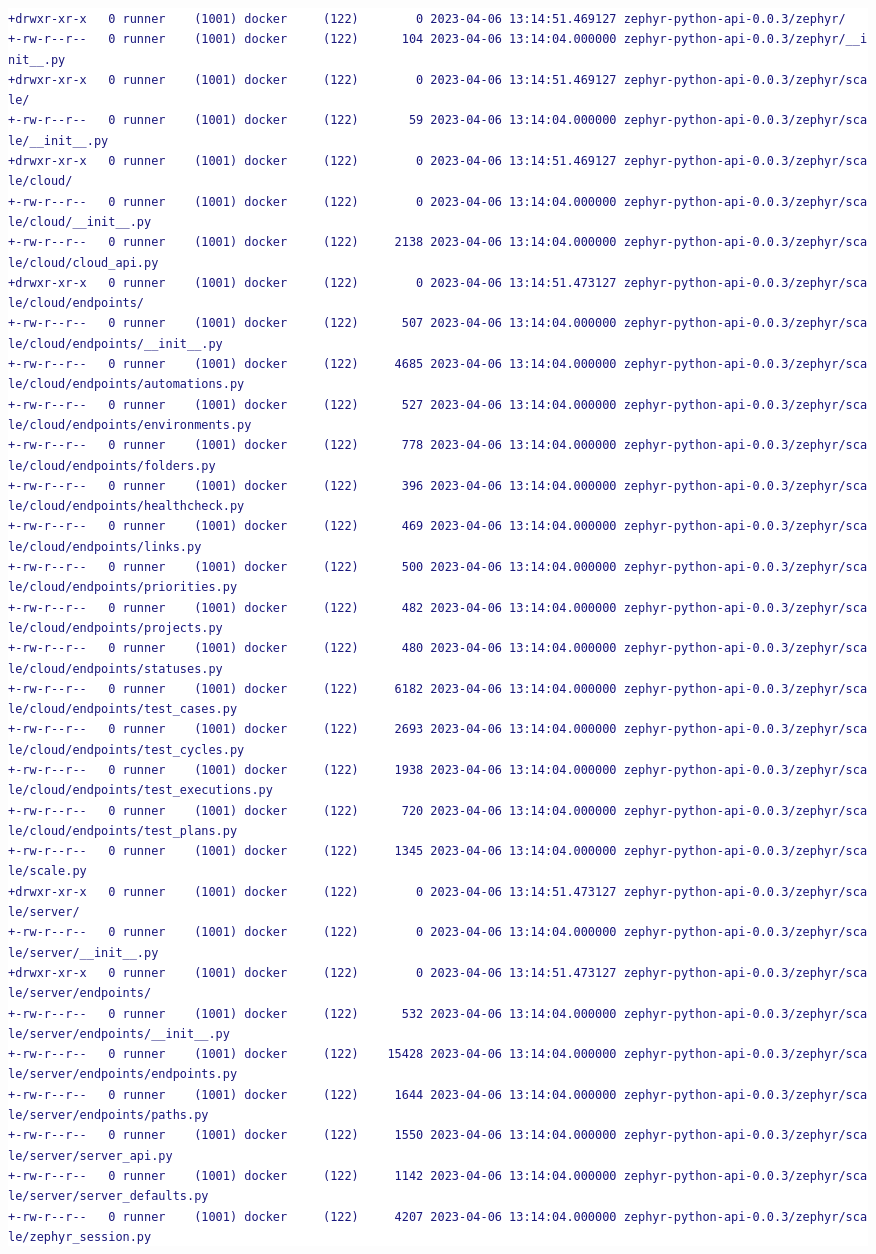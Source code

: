 ```diff
+drwxr-xr-x   0 runner    (1001) docker     (122)        0 2023-04-06 13:14:51.469127 zephyr-python-api-0.0.3/zephyr/
+-rw-r--r--   0 runner    (1001) docker     (122)      104 2023-04-06 13:14:04.000000 zephyr-python-api-0.0.3/zephyr/__init__.py
+drwxr-xr-x   0 runner    (1001) docker     (122)        0 2023-04-06 13:14:51.469127 zephyr-python-api-0.0.3/zephyr/scale/
+-rw-r--r--   0 runner    (1001) docker     (122)       59 2023-04-06 13:14:04.000000 zephyr-python-api-0.0.3/zephyr/scale/__init__.py
+drwxr-xr-x   0 runner    (1001) docker     (122)        0 2023-04-06 13:14:51.469127 zephyr-python-api-0.0.3/zephyr/scale/cloud/
+-rw-r--r--   0 runner    (1001) docker     (122)        0 2023-04-06 13:14:04.000000 zephyr-python-api-0.0.3/zephyr/scale/cloud/__init__.py
+-rw-r--r--   0 runner    (1001) docker     (122)     2138 2023-04-06 13:14:04.000000 zephyr-python-api-0.0.3/zephyr/scale/cloud/cloud_api.py
+drwxr-xr-x   0 runner    (1001) docker     (122)        0 2023-04-06 13:14:51.473127 zephyr-python-api-0.0.3/zephyr/scale/cloud/endpoints/
+-rw-r--r--   0 runner    (1001) docker     (122)      507 2023-04-06 13:14:04.000000 zephyr-python-api-0.0.3/zephyr/scale/cloud/endpoints/__init__.py
+-rw-r--r--   0 runner    (1001) docker     (122)     4685 2023-04-06 13:14:04.000000 zephyr-python-api-0.0.3/zephyr/scale/cloud/endpoints/automations.py
+-rw-r--r--   0 runner    (1001) docker     (122)      527 2023-04-06 13:14:04.000000 zephyr-python-api-0.0.3/zephyr/scale/cloud/endpoints/environments.py
+-rw-r--r--   0 runner    (1001) docker     (122)      778 2023-04-06 13:14:04.000000 zephyr-python-api-0.0.3/zephyr/scale/cloud/endpoints/folders.py
+-rw-r--r--   0 runner    (1001) docker     (122)      396 2023-04-06 13:14:04.000000 zephyr-python-api-0.0.3/zephyr/scale/cloud/endpoints/healthcheck.py
+-rw-r--r--   0 runner    (1001) docker     (122)      469 2023-04-06 13:14:04.000000 zephyr-python-api-0.0.3/zephyr/scale/cloud/endpoints/links.py
+-rw-r--r--   0 runner    (1001) docker     (122)      500 2023-04-06 13:14:04.000000 zephyr-python-api-0.0.3/zephyr/scale/cloud/endpoints/priorities.py
+-rw-r--r--   0 runner    (1001) docker     (122)      482 2023-04-06 13:14:04.000000 zephyr-python-api-0.0.3/zephyr/scale/cloud/endpoints/projects.py
+-rw-r--r--   0 runner    (1001) docker     (122)      480 2023-04-06 13:14:04.000000 zephyr-python-api-0.0.3/zephyr/scale/cloud/endpoints/statuses.py
+-rw-r--r--   0 runner    (1001) docker     (122)     6182 2023-04-06 13:14:04.000000 zephyr-python-api-0.0.3/zephyr/scale/cloud/endpoints/test_cases.py
+-rw-r--r--   0 runner    (1001) docker     (122)     2693 2023-04-06 13:14:04.000000 zephyr-python-api-0.0.3/zephyr/scale/cloud/endpoints/test_cycles.py
+-rw-r--r--   0 runner    (1001) docker     (122)     1938 2023-04-06 13:14:04.000000 zephyr-python-api-0.0.3/zephyr/scale/cloud/endpoints/test_executions.py
+-rw-r--r--   0 runner    (1001) docker     (122)      720 2023-04-06 13:14:04.000000 zephyr-python-api-0.0.3/zephyr/scale/cloud/endpoints/test_plans.py
+-rw-r--r--   0 runner    (1001) docker     (122)     1345 2023-04-06 13:14:04.000000 zephyr-python-api-0.0.3/zephyr/scale/scale.py
+drwxr-xr-x   0 runner    (1001) docker     (122)        0 2023-04-06 13:14:51.473127 zephyr-python-api-0.0.3/zephyr/scale/server/
+-rw-r--r--   0 runner    (1001) docker     (122)        0 2023-04-06 13:14:04.000000 zephyr-python-api-0.0.3/zephyr/scale/server/__init__.py
+drwxr-xr-x   0 runner    (1001) docker     (122)        0 2023-04-06 13:14:51.473127 zephyr-python-api-0.0.3/zephyr/scale/server/endpoints/
+-rw-r--r--   0 runner    (1001) docker     (122)      532 2023-04-06 13:14:04.000000 zephyr-python-api-0.0.3/zephyr/scale/server/endpoints/__init__.py
+-rw-r--r--   0 runner    (1001) docker     (122)    15428 2023-04-06 13:14:04.000000 zephyr-python-api-0.0.3/zephyr/scale/server/endpoints/endpoints.py
+-rw-r--r--   0 runner    (1001) docker     (122)     1644 2023-04-06 13:14:04.000000 zephyr-python-api-0.0.3/zephyr/scale/server/endpoints/paths.py
+-rw-r--r--   0 runner    (1001) docker     (122)     1550 2023-04-06 13:14:04.000000 zephyr-python-api-0.0.3/zephyr/scale/server/server_api.py
+-rw-r--r--   0 runner    (1001) docker     (122)     1142 2023-04-06 13:14:04.000000 zephyr-python-api-0.0.3/zephyr/scale/server/server_defaults.py
+-rw-r--r--   0 runner    (1001) docker     (122)     4207 2023-04-06 13:14:04.000000 zephyr-python-api-0.0.3/zephyr/scale/zephyr_session.py
```